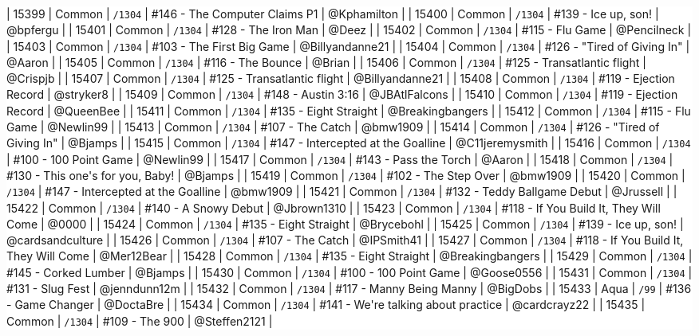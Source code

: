 | 15399 | Common | `/1304` | #146 - The Computer Claims P1 | \@Kphamilton |
| 15400 | Common | `/1304` | #139 - Ice up, son! | \@bpfergu |
| 15401 | Common | `/1304` | #128 - The Iron Man  | \@Deez |
| 15402 | Common | `/1304` | #115 - Flu Game | \@Pencilneck |
| 15403 | Common | `/1304` | #103 - The First Big Game  | \@Billyandanne21 |
| 15404 | Common | `/1304` | #126 - &quot;Tired of Giving In&quot;  | \@Aaron |
| 15405 | Common | `/1304` | #116 - The Bounce  | \@Brian |
| 15406 | Common | `/1304` | #125 - Transatlantic flight | \@Crispjb |
| 15407 | Common | `/1304` | #125 - Transatlantic flight | \@Billyandanne21 |
| 15408 | Common | `/1304` | #119 - Ejection Record | \@stryker8 |
| 15409 | Common | `/1304` | #148 - Austin 3:16 | \@JBAtlFalcons |
| 15410 | Common | `/1304` | #119 - Ejection Record | \@QueenBee |
| 15411 | Common | `/1304` | #135 - Eight Straight | \@Breakingbangers |
| 15412 | Common | `/1304` | #115 - Flu Game | \@Newlin99 |
| 15413 | Common | `/1304` | #107 - The Catch | \@bmw1909 |
| 15414 | Common | `/1304` | #126 - &quot;Tired of Giving In&quot;  | \@Bjamps |
| 15415 | Common | `/1304` | #147 - Intercepted at the Goalline | \@C11jeremysmith |
| 15416 | Common | `/1304` | #100 - 100 Point Game | \@Newlin99 |
| 15417 | Common | `/1304` | #143 - Pass the Torch | \@Aaron |
| 15418 | Common | `/1304` | #130 - This one&#039;s for you, Baby! | \@Bjamps |
| 15419 | Common | `/1304` | #102 - The Step Over  | \@bmw1909 |
| 15420 | Common | `/1304` | #147 - Intercepted at the Goalline | \@bmw1909 |
| 15421 | Common | `/1304` | #132 - Teddy Ballgame Debut | \@Jrussell |
| 15422 | Common | `/1304` | #140 - A Snowy Debut | \@Jbrown1310 |
| 15423 | Common | `/1304` | #118 - If You Build It, They Will Come | \@0000 |
| 15424 | Common | `/1304` | #135 - Eight Straight | \@Brycebohl |
| 15425 | Common | `/1304` | #139 - Ice up, son! | \@cardsandculture |
| 15426 | Common | `/1304` | #107 - The Catch | \@IPSmith41 |
| 15427 | Common | `/1304` | #118 - If You Build It, They Will Come | \@Mer12Bear |
| 15428 | Common | `/1304` | #135 - Eight Straight | \@Breakingbangers |
| 15429 | Common | `/1304` | #145 - Corked Lumber | \@Bjamps |
| 15430 | Common | `/1304` | #100 - 100 Point Game | \@Goose0556 |
| 15431 | Common | `/1304` | #131 - Slug Fest | \@jenndunn12m |
| 15432 | Common | `/1304` | #117 - Manny Being Manny | \@BigDobs |
| 15433 | Aqua | `/99` | #136 - Game Changer | \@DoctaBre |
| 15434 | Common | `/1304` | #141 - We&#039;re talking about practice | \@cardcrayz22 |
| 15435 | Common | `/1304` | #109 - The 900 | \@Steffen2121 |